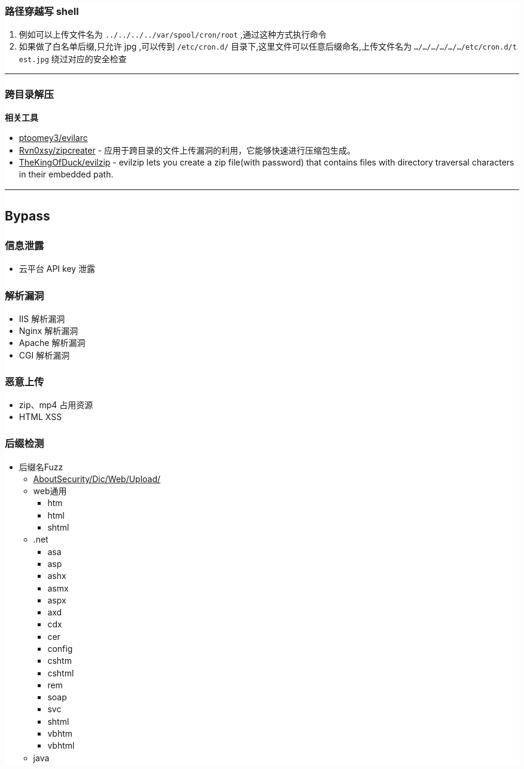 ### 路径穿越写 shell

1. 例如可以上传文件名为 `../../../../var/spool/cron/root` ,通过这种方式执行命令
2. 如果做了白名单后缀,只允许 jpg ,可以传到 `/etc/cron.d/` 目录下,这里文件可以任意后缀命名,上传文件名为 `…/…/…/…/…/…/etc/cron.d/test.jpg` 绕过对应的安全检查

---

### 跨目录解压

**相关工具**
- [ptoomey3/evilarc](https://github.com/ptoomey3/evilarc)
- [Rvn0xsy/zipcreater](https://github.com/Rvn0xsy/zipcreater) - 应用于跨目录的文件上传漏洞的利用，它能够快速进行压缩包生成。
- [TheKingOfDuck/evilzip](https://github.com/TheKingOfDuck/evilzip) - evilzip lets you create a zip file(with password) that contains files with directory traversal characters in their embedded path.

---

## Bypass

### 信息泄露

- 云平台 API key 泄露

### 解析漏洞

- IIS 解析漏洞
- Nginx 解析漏洞
- Apache 解析漏洞
- CGI 解析漏洞

### 恶意上传

- zip、mp4 占用资源
- HTML XSS

### 后缀检测

- 后缀名Fuzz
    - [AboutSecurity/Dic/Web/Upload/](https://github.com/ffffffff0x/AboutSecurity/tree/master/Dic/Web/Upload)
    - web通用
        - htm
        - html
        - shtml
    - .net
        - asa
        - asp
        - ashx
        - asmx
        - aspx
        - axd
        - cdx
        - cer
        - config
        - cshtm
        - cshtml
        - rem
        - soap
        - svc
        - shtml
        - vbhtm
        - vbhtml
    - java